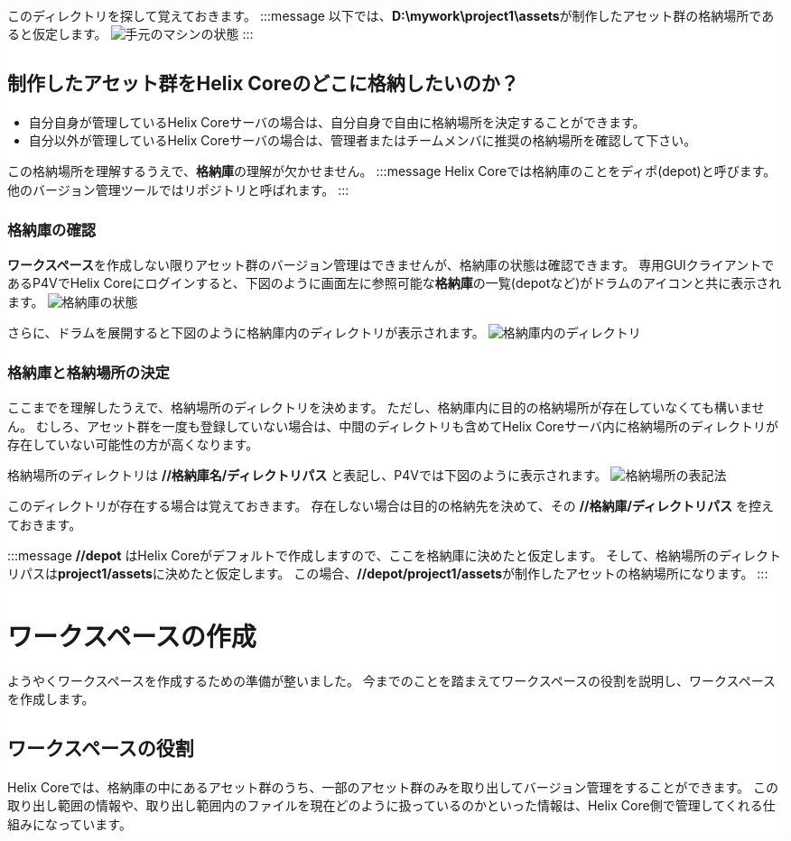 このディレクトリを探して覚えておきます。
:::message
以下では、**D:\mywork\project1\assets**が制作したアセット群の格納場所であると仮定します。
![手元のマシンの状態](https://storage.googleapis.com/zenn-user-upload/wgcpl4jxi244qmd5sw69xasvr1by)
:::


## 制作したアセット群をHelix Coreのどこに格納したいのか？

- 自分自身が管理しているHelix Coreサーバの場合は、自分自身で自由に格納場所を決定することができます。
- 自分以外が管理しているHelix Coreサーバの場合は、管理者またはチームメンバに推奨の格納場所を確認して下さい。

この格納場所を理解するうえで、**格納庫**の理解が欠かせません。
:::message
Helix Coreでは格納庫のことをディポ(depot)と呼びます。
他のバージョン管理ツールではリポジトリと呼ばれます。
:::

### 格納庫の確認
**ワークスペース**を作成しない限りアセット群のバージョン管理はできませんが、格納庫の状態は確認できます。
専用GUIクライアントであるP4VでHelix Coreにログインすると、下図のように画面左に参照可能な**格納庫**の一覧(depotなど)がドラムのアイコンと共に表示されます。
![格納庫の状態](https://storage.googleapis.com/zenn-user-upload/6rzch1a9v4nmg0a43jh0nr71gsp1)

さらに、ドラムを展開すると下図のように格納庫内のディレクトリが表示されます。
![格納庫内のディレクトリ](https://storage.googleapis.com/zenn-user-upload/na31xqyxqd5wiuzlkq49ata6h75r)


### 格納庫と格納場所の決定
ここまでを理解したうえで、格納場所のディレクトリを決めます。
ただし、格納庫内に目的の格納場所が存在していなくても構いません。
むしろ、アセット群を一度も登録していない場合は、中間のディレクトリも含めてHelix Coreサーバ内に格納場所のディレクトリが存在していない可能性の方が高くなります。

格納場所のディレクトリは **//格納庫名/ディレクトリパス** と表記し、P4Vでは下図のように表示されます。
![格納場所の表記法](https://storage.googleapis.com/zenn-user-upload/alit55sf0yvg35ws5lbdi7n5ajnw)

このディレクトリが存在する場合は覚えておきます。
存在しない場合は目的の格納先を決めて、その **//格納庫/ディレクトリパス** を控えておきます。

:::message
**//depot** はHelix Coreがデフォルトで作成しますので、ここを格納庫に決めたと仮定します。
そして、格納場所のディレクトリパスは**project1/assets**に決めたと仮定します。
この場合、**//depot/project1/assets**が制作したアセットの格納場所になります。
:::



# ワークスペースの作成
ようやくワークスペースを作成するための準備が整いました。
今までのことを踏まえてワークスペースの役割を説明し、ワークスペースを作成します。

## ワークスペースの役割 
Helix Coreでは、格納庫の中にあるアセット群のうち、一部のアセット群のみを取り出してバージョン管理をすることができます。
この取り出し範囲の情報や、取り出し範囲内のファイルを現在どのように扱っているのかといった情報は、Helix Core側で管理してくれる仕組みになっています。
